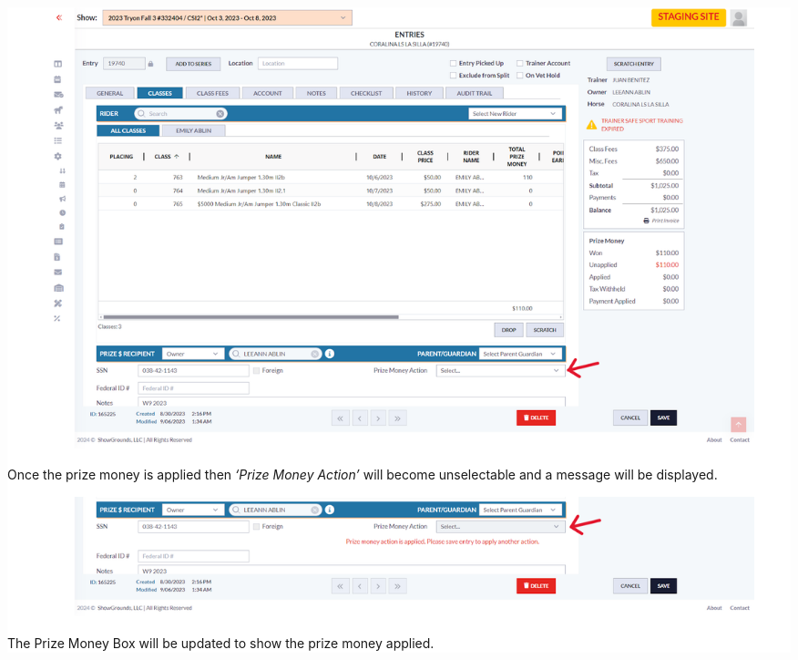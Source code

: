 <figure><img src="../.gitbook/assets/image (40).png" alt=""><figcaption></figcaption></figure>

</div>

Once the prize money is applied then _‘Prize Money Action’_ will become unselectable and a message will be displayed.

<div data-full-width="true">

<figure><img src="../.gitbook/assets/image (41).png" alt=""><figcaption></figcaption></figure>

</div>

&#x20;The Prize Money Box will be updated to show the prize money applied.
